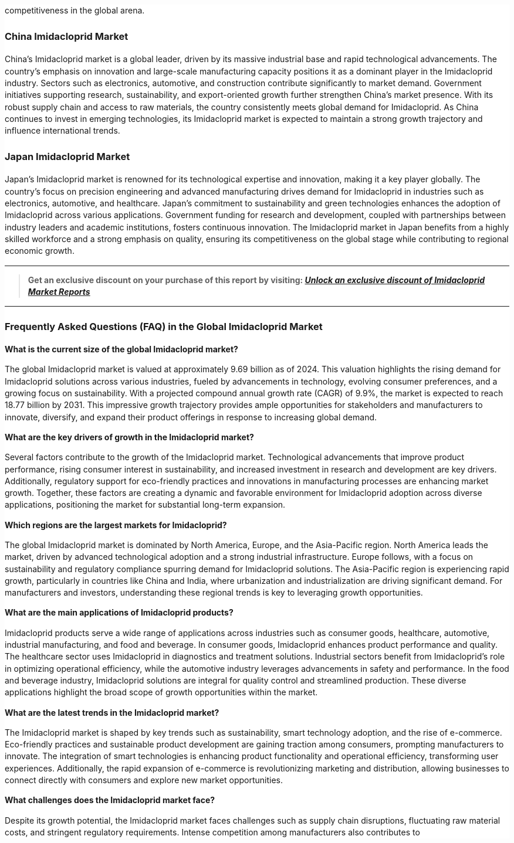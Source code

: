 competitiveness in the global arena.</p><h3>China Imidacloprid Market</h3><p>China&rsquo;s Imidacloprid market is a global leader, driven by its massive industrial base and rapid technological advancements. The country&rsquo;s emphasis on innovation and large-scale manufacturing capacity positions it as a dominant player in the Imidacloprid industry. Sectors such as electronics, automotive, and construction contribute significantly to market demand. Government initiatives supporting research, sustainability, and export-oriented growth further strengthen China&rsquo;s market presence. With its robust supply chain and access to raw materials, the country consistently meets global demand for Imidacloprid. As China continues to invest in emerging technologies, its Imidacloprid market is expected to maintain a strong growth trajectory and influence international trends.</p><h3>Japan Imidacloprid Market</h3><p>Japan&rsquo;s Imidacloprid market is renowned for its technological expertise and innovation, making it a key player globally. The country&rsquo;s focus on precision engineering and advanced manufacturing drives demand for Imidacloprid in industries such as electronics, automotive, and healthcare. Japan&rsquo;s commitment to sustainability and green technologies enhances the adoption of Imidacloprid across various applications. Government funding for research and development, coupled with partnerships between industry leaders and academic institutions, fosters continuous innovation. The Imidacloprid market in Japan benefits from a highly skilled workforce and a strong emphasis on quality, ensuring its competitiveness on the global stage while contributing to regional economic growth.</p><hr /><blockquote><p><strong>Get an exclusive discount on your purchase of this report by visiting: <em><a href="://marketresearchpulse.com/ask-for-discount/37952?utm_source=Github&amp;utm_medium=052">Unlock an exclusive discount of Imidacloprid Market Reports</a></em>&nbsp;</strong></p></blockquote><hr /><h3>Frequently Asked Questions (FAQ) in the Global Imidacloprid Market</h3><p><strong>What is the current size of the global Imidacloprid market?</strong></p><p>The global Imidacloprid market is valued at approximately 9.69 billion as of 2024. This valuation highlights the rising demand for Imidacloprid solutions across various industries, fueled by advancements in technology, evolving consumer preferences, and a growing focus on sustainability. With a projected compound annual growth rate (CAGR) of 9.9%, the market is expected to reach 18.77 billion by 2031. This impressive growth trajectory provides ample opportunities for stakeholders and manufacturers to innovate, diversify, and expand their product offerings in response to increasing global demand.</p><p><strong>What are the key drivers of growth in the Imidacloprid market?</strong></p><p>Several factors contribute to the growth of the Imidacloprid market. Technological advancements that improve product performance, rising consumer interest in sustainability, and increased investment in research and development are key drivers. Additionally, regulatory support for eco-friendly practices and innovations in manufacturing processes are enhancing market growth. Together, these factors are creating a dynamic and favorable environment for Imidacloprid adoption across diverse applications, positioning the market for substantial long-term expansion.</p><p><strong>Which regions are the largest markets for Imidacloprid?</strong></p><p>The global Imidacloprid market is dominated by North America, Europe, and the Asia-Pacific region. North America leads the market, driven by advanced technological adoption and a strong industrial infrastructure. Europe follows, with a focus on sustainability and regulatory compliance spurring demand for Imidacloprid solutions. The Asia-Pacific region is experiencing rapid growth, particularly in countries like China and India, where urbanization and industrialization are driving significant demand. For manufacturers and investors, understanding these regional trends is key to leveraging growth opportunities.</p><p><strong>What are the main applications of Imidacloprid products?</strong></p><p>Imidacloprid products serve a wide range of applications across industries such as consumer goods, healthcare, automotive, industrial manufacturing, and food and beverage. In consumer goods, Imidacloprid enhances product performance and quality. The healthcare sector uses Imidacloprid in diagnostics and treatment solutions. Industrial sectors benefit from Imidacloprid&rsquo;s role in optimizing operational efficiency, while the automotive industry leverages advancements in safety and performance. In the food and beverage industry, Imidacloprid solutions are integral for quality control and streamlined production. These diverse applications highlight the broad scope of growth opportunities within the market.</p><p><strong>What are the latest trends in the Imidacloprid market?</strong></p><p>The Imidacloprid market is shaped by key trends such as sustainability, smart technology adoption, and the rise of e-commerce. Eco-friendly practices and sustainable product development are gaining traction among consumers, prompting manufacturers to innovate. The integration of smart technologies is enhancing product functionality and operational efficiency, transforming user experiences. Additionally, the rapid expansion of e-commerce is revolutionizing marketing and distribution, allowing businesses to connect directly with consumers and explore new market opportunities.</p><p><strong>What challenges does the Imidacloprid market face?</strong></p><p>Despite its growth potential, the Imidacloprid market faces challenges such as supply chain disruptions, fluctuating raw material costs, and stringent regulatory requirements. Intense competition among manufacturers also contributes to